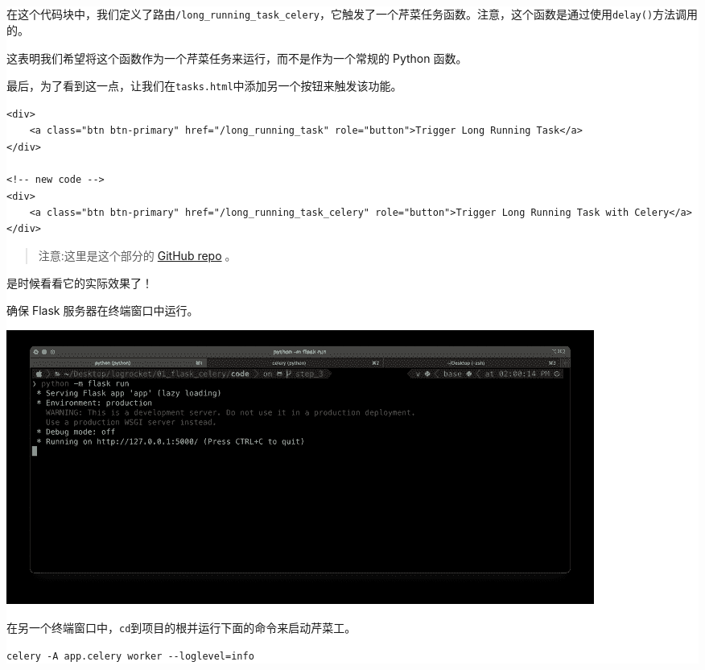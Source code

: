 在这个代码块中，我们定义了路由`/long_running_task_celery`，它触发了一个芹菜任务函数。注意，这个函数是通过使用`delay()`方法调用的。

这表明我们希望将这个函数作为一个芹菜任务来运行，而不是作为一个常规的 Python 函数。

最后，为了看到这一点，让我们在`tasks.html`中添加另一个按钮来触发该功能。

```
<div>
    <a class="btn btn-primary" href="/long_running_task" role="button">Trigger Long Running Task</a>
</div>

<!-- new code -->
<div>
    <a class="btn btn-primary" href="/long_running_task_celery" role="button">Trigger Long Running Task with Celery</a>
</div>

```

> 注意:这里是这个部分的 [GitHub repo](https://github.com/raunaqness/flask_celery_tutorial/tree/step_3) 。

是时候看看它的实际效果了！

确保 Flask 服务器在终端窗口中运行。

![Terminal Window Flask](img/6aadfafd92bffa150644a0d3f7d183fe.png)

在另一个终端窗口中，`cd`到项目的根并运行下面的命令来启动芹菜工。

```
celery -A app.celery worker --loglevel=info
```
